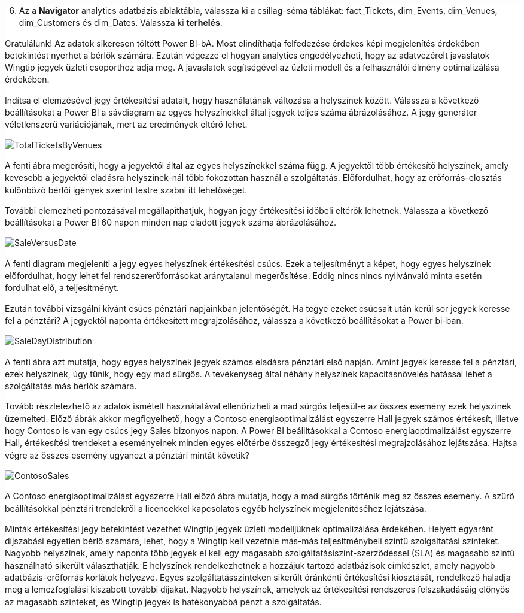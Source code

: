 6. Az a **Navigator** analytics adatbázis ablaktábla, válassza ki a csillag-séma táblákat: fact_Tickets, dim_Events, dim_Venues, dim_Customers és dim_Dates. Válassza ki **terhelés**. 

Gratulálunk! Az adatok sikeresen töltött Power BI-bA. Most elindíthatja felfedezése érdekes képi megjelenítés érdekében betekintést nyerhet a bérlők számára. Ezután végezze el hogyan analytics engedélyezheti, hogy az adatvezérelt javaslatok Wingtip jegyek üzleti csoporthoz adja meg. A javaslatok segítségével az üzleti modell és a felhasználói élmény optimalizálása érdekében.

Indítsa el elemzésével jegy értékesítési adatait, hogy használatának változása a helyszínek között. Válassza a következő beállításokat a Power BI a sávdiagram az egyes helyszínekkel által jegyek teljes száma ábrázolásához. A jegy generátor véletlenszerű variációjának, mert az eredmények eltérő lehet.
 
![TotalTicketsByVenues](media/saas-multitenantdb-tenant-analytics/TotalTicketsByVenues.PNG)

A fenti ábra megerősíti, hogy a jegyektől által az egyes helyszínekkel száma függ. A jegyektől több értékesítő helyszínek, amely kevesebb a jegyektől eladásra helyszínek-nál több fokozottan használ a szolgáltatás. Előfordulhat, hogy az erőforrás-elosztás különböző bérlői igények szerint testre szabni itt lehetőséget.

További elemezheti pontozásával megállapíthatjuk, hogyan jegy értékesítési időbeli eltérők lehetnek. Válassza a következő beállításokat a Power BI 60 napon minden nap eladott jegyek száma ábrázolásához.
 
![SaleVersusDate](media/saas-multitenantdb-tenant-analytics/SaleVersusDate.PNG)

A fenti diagram megjeleníti a jegy egyes helyszínek értékesítési csúcs. Ezek a teljesítményt a képet, hogy egyes helyszínek előfordulhat, hogy lehet fel rendszererőforrásokat aránytalanul megerősítése. Eddig nincs nincs nyilvánvaló minta esetén fordulhat elő, a teljesítményt.

Ezután további vizsgálni kívánt csúcs pénztári napjainkban jelentőségét. Ha tegye ezeket csúcsait után kerül sor jegyek keresse fel a pénztári? A jegyektől naponta értékesített megrajzolásához, válassza a következő beállításokat a Power bi-ban.

![SaleDayDistribution](media/saas-multitenantdb-tenant-analytics/SaleDistributionPerDay.PNG)

A fenti ábra azt mutatja, hogy egyes helyszínek jegyek számos eladásra pénztári első napján. Amint jegyek keresse fel a pénztári, ezek helyszínek, úgy tűnik, hogy egy mad sürgős. A tevékenység által néhány helyszínek kapacitásnövelés hatással lehet a szolgáltatás más bérlők számára.

Tovább részletezhető az adatok ismételt használatával ellenőrizheti a mad sürgős teljesül-e az összes esemény ezek helyszínek üzemelteti. Előző ábrák akkor megfigyelhető, hogy a Contoso energiaoptimalizálást egyszerre Hall jegyek számos értékesít, illetve hogy Contoso is van egy csúcs jegy Sales bizonyos napon. A Power BI beállításokkal a Contoso energiaoptimalizálást egyszerre Hall, értékesítési trendeket a eseményeinek minden egyes előtérbe összegző jegy értékesítési megrajzolásához lejátszása. Hajtsa végre az összes esemény ugyanezt a pénztári mintát követik?

![ContosoSales](media/saas-multitenantdb-tenant-analytics/EventSaleTrends.PNG)

A Contoso energiaoptimalizálást egyszerre Hall előző ábra mutatja, hogy a mad sürgős történik meg az összes esemény. A szűrő beállításokkal pénztári trendekről a licencekkel kapcsolatos egyéb helyszínek megjelenítéséhez lejátszása.

Minták értékesítési jegy betekintést vezethet Wingtip jegyek üzleti modelljüknek optimalizálása érdekében. Helyett egyaránt díjszabási egyetlen bérlő számára, lehet, hogy a Wingtip kell vezetnie más-más teljesítménybeli szintű szolgáltatási szinteket. Nagyobb helyszínek, amely naponta több jegyek el kell egy magasabb szolgáltatásiszint-szerződéssel (SLA) és magasabb szintű használható sikerült választhatják. E helyszínek rendelkezhetnek a hozzájuk tartozó adatbázisok címkészlet, amely nagyobb adatbázis-erőforrás korlátok helyezve. Egyes szolgáltatásszinteken sikerült óránkénti értékesítési kiosztását, rendelkező haladja meg a lemezfoglalási kiszabott további díjakat. Nagyobb helyszínek, amelyek az értékesítési rendszeres felszakadásáig előnyös az magasabb szinteket, és Wingtip jegyek is hatékonyabbá pénzt a szolgáltatás.
